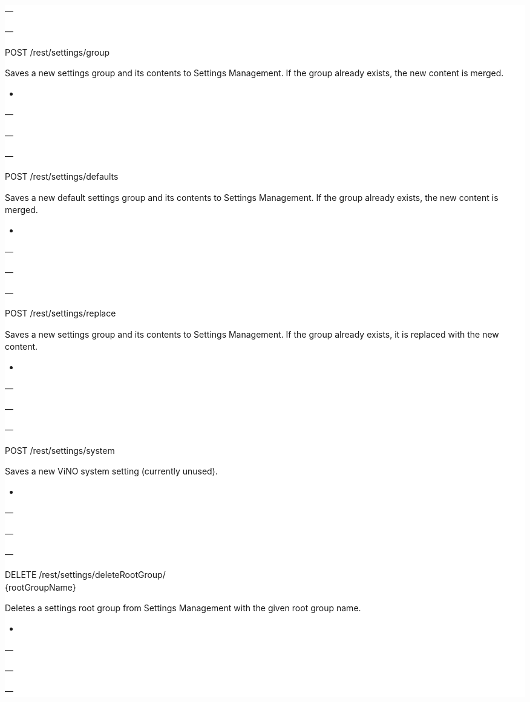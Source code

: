 </ul></td>
<td><p>––</p></td>
<td><p>––</p></td>
</tr>
<tr class="even">
<td><p>POST /rest/settings/group</p></td>
<td><p>Saves a new settings group and its contents to Settings Management. If the group already exists, the new content is merged.</p></td>
<td><ul>
<li></li>
</ul></td>
<td><p>––</p></td>
<td><p>––</p></td>
<td><p>––</p></td>
</tr>
<tr class="odd">
<td><p>POST /rest/settings/defaults</p></td>
<td><p>Saves a new default settings group and its contents to Settings Management. If the group already exists, the new content is merged.</p></td>
<td><ul>
<li></li>
</ul></td>
<td><p>––</p></td>
<td><p>––</p></td>
<td><p>––</p></td>
</tr>
<tr class="even">
<td><p>POST /rest/settings/replace</p></td>
<td><p>Saves a new settings group and its contents to Settings Management. If the group already exists, it is replaced with the new content.</p></td>
<td><ul>
<li></li>
</ul></td>
<td><p>––</p></td>
<td><p>––</p></td>
<td><p>––</p></td>
</tr>
<tr class="odd">
<td><p>POST /rest/settings/system</p></td>
<td><p>Saves a new ViNO system setting (currently unused).</p></td>
<td><ul>
<li></li>
</ul></td>
<td><p>––</p></td>
<td><p>––</p></td>
<td><p>––</p></td>
</tr>
<tr class="even">
<td><p>DELETE /rest/settings/deleteRootGroup/<br />
{rootGroupName}</p></td>
<td><p>Deletes a settings root group from Settings Management with the given root group name.</p></td>
<td><ul>
<li></li>
</ul></td>
<td><p>––</p></td>
<td><p>––</p></td>
<td><p>––</p></td>
</tr>
</tbody>
</table>
